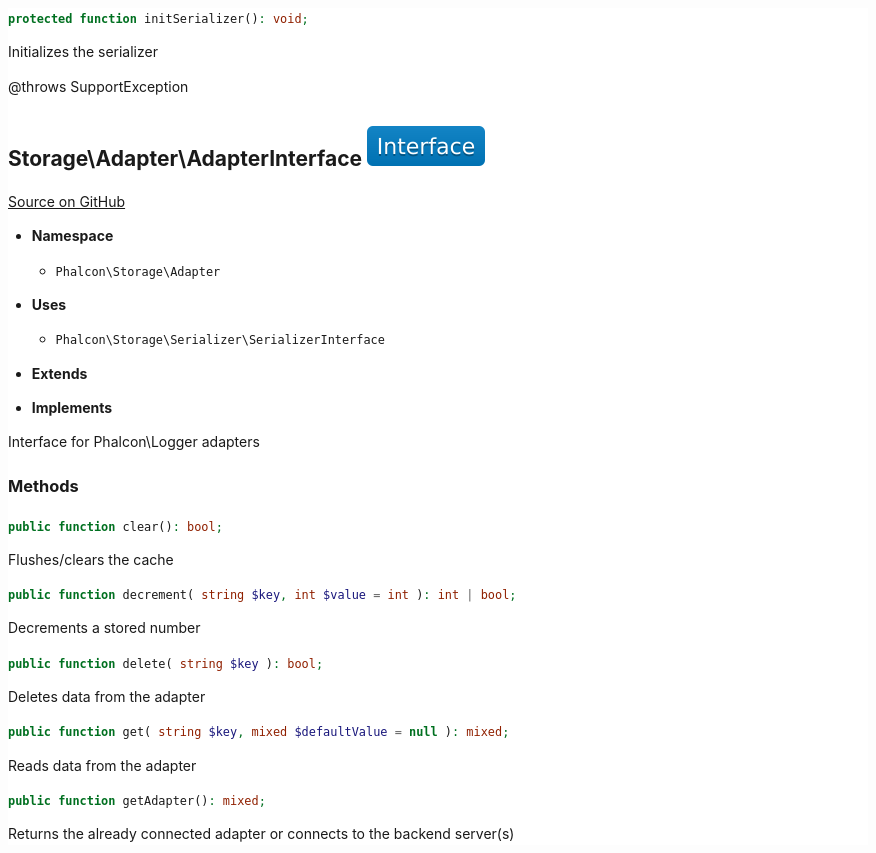 
```php
protected function initSerializer(): void;
```
Initializes the serializer

@throws SupportException




## Storage\Adapter\AdapterInterface ![Interface](../assets/images/interface-blue.svg) 

[Source on GitHub](https://github.com/phalcon/cphalcon/blob/5.0.x/phalcon/Storage/Adapter/AdapterInterface.zep)


-   __Namespace__

    - `Phalcon\Storage\Adapter`

-   __Uses__
    
    - `Phalcon\Storage\Serializer\SerializerInterface`

-   __Extends__
    

-   __Implements__
    

Interface for Phalcon\Logger adapters


### Methods

```php
public function clear(): bool;
```
Flushes/clears the cache


```php
public function decrement( string $key, int $value = int ): int | bool;
```
Decrements a stored number


```php
public function delete( string $key ): bool;
```
Deletes data from the adapter


```php
public function get( string $key, mixed $defaultValue = null ): mixed;
```
Reads data from the adapter


```php
public function getAdapter(): mixed;
```
Returns the already connected adapter or connects to the backend
server(s)
